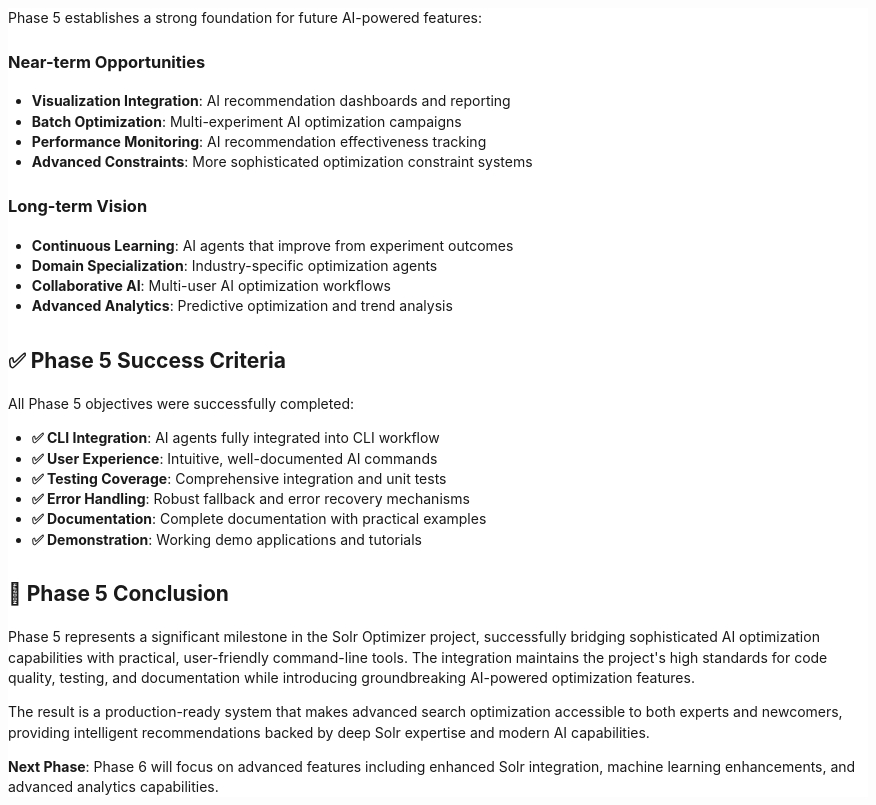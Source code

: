 Phase 5 establishes a strong foundation for future AI-powered features:

### Near-term Opportunities
- **Visualization Integration**: AI recommendation dashboards and reporting
- **Batch Optimization**: Multi-experiment AI optimization campaigns
- **Performance Monitoring**: AI recommendation effectiveness tracking
- **Advanced Constraints**: More sophisticated optimization constraint systems

### Long-term Vision
- **Continuous Learning**: AI agents that improve from experiment outcomes
- **Domain Specialization**: Industry-specific optimization agents
- **Collaborative AI**: Multi-user AI optimization workflows
- **Advanced Analytics**: Predictive optimization and trend analysis

## ✅ Phase 5 Success Criteria

All Phase 5 objectives were successfully completed:

- **✅ CLI Integration**: AI agents fully integrated into CLI workflow
- **✅ User Experience**: Intuitive, well-documented AI commands
- **✅ Testing Coverage**: Comprehensive integration and unit tests
- **✅ Error Handling**: Robust fallback and error recovery mechanisms
- **✅ Documentation**: Complete documentation with practical examples
- **✅ Demonstration**: Working demo applications and tutorials

## 🏁 Phase 5 Conclusion

Phase 5 represents a significant milestone in the Solr Optimizer project, successfully bridging sophisticated AI optimization capabilities with practical, user-friendly command-line tools. The integration maintains the project's high standards for code quality, testing, and documentation while introducing groundbreaking AI-powered optimization features.

The result is a production-ready system that makes advanced search optimization accessible to both experts and newcomers, providing intelligent recommendations backed by deep Solr expertise and modern AI capabilities.

**Next Phase**: Phase 6 will focus on advanced features including enhanced Solr integration, machine learning enhancements, and advanced analytics capabilities.
